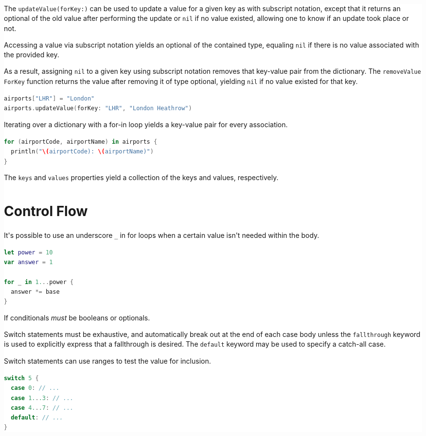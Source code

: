 The `updateValue(forKey:)` can be used to update a value for a given key as with subscript notation, except that it returns an optional of the old value after performing the update or `nil` if no value existed, allowing one to know if an update took place or not.

Accessing a value via subscript notation yields an optional of the contained type, equaling `nil` if there is no value associated with the provided key.

As a result, assigning `nil` to a given key using subscript notation removes that key-value pair from the dictionary. The `removeValueForKey` function returns the value after removing it of type optional, yielding `nil` if no value existed for that key.

``` swift
airports["LHR"] = "London"
airports.updateValue(forKey: "LHR", "London Heathrow")
```

Iterating over a dictionary with a for-in loop yields a key-value pair for every association.

``` swift
for (airportCode, airportName) in airports {
  println("\(airportCode): \(airportName)")
}
```

The `keys` and `values` properties yield a collection of the keys and values, respectively.

# Control Flow

It's possible to use an underscore `_` in for loops when a certain value isn't needed within the body.

``` swift
let power = 10
var answer = 1

for _ in 1...power {
  answer *= base
}
```

If conditionals _must_ be booleans or optionals.

Switch statements must be exhaustive, and automatically break out at the end of each case body unless the `fallthrough` keyword is used to explicitly express that a fallthrough is desired. The `default` keyword may be used to specify a catch-all case.

Switch statements can use ranges to test the value for inclusion.

``` swift
switch 5 {
  case 0: // ...
  case 1...3: // ...
  case 4...7: // ...
  default: // ...
}
```


[Xamarin]: http://xamarin.com/platform
[RubyMotion]: http://www.rubymotion.com/
[Unity]: http://unity3d.com
[Unreal Engine]: https://www.unrealengine.com/
[Swift]: https://developer.apple.com/swift/
[^objectivec_interop]: With which it must interoperate, after all.
[^python_enumerate]: Much like the [Python function](https://docs.python.org/2/library/functions.html#enumerate) of the same name.
[^explicit_modification]: I have to say, I like the fact that this needs to be explicitly declared in the function declaration and at the call site. This completely side-steps ambiguities found in C++ with reference parameters. Since this has to be expressed explicitly at the call-site, the reader of the source can know that the passed variable is being modified by the function without having to consult the documentation or definition.
[^rust_do]: This is very much like a feature in early Rust---which has since been removed---called do notation. Scala supports this via multiple parameter lists.
[^haskell_operators]: This is very much like Haskell, except for the lack of [sections](http://www.haskell.org/haskellwiki/Section_of_an_infix_operator).
[^rust_enumerations]: This is very much like Rust enumerations or Scala case classes.
[^maybe_monad]: This is an elegant way to mimic Haskell's `Maybe` monad behavior.
[^go_interfaces]: This is unlike Go, in which types automatically conform to interfaces they fulfill. I believe this is known as [structural typing](http://en.wikipedia.org/wiki/Structural_type_system).
[access-control]: https://developer.apple.com/swift/blog/?id=5
[access-control-docs]: https://developer.apple.com/library/prerelease/ios/documentation/swift/conceptual/swift_programming_language/AccessControl.html#//apple_ref/doc/uid/TP40014097-CH41-XID_29
[^rust_access_control]: This reminds me of Rust, where access control isn't specific to classes but rather to modules, so that an access control modifier on a structure member is enforced at the module level.